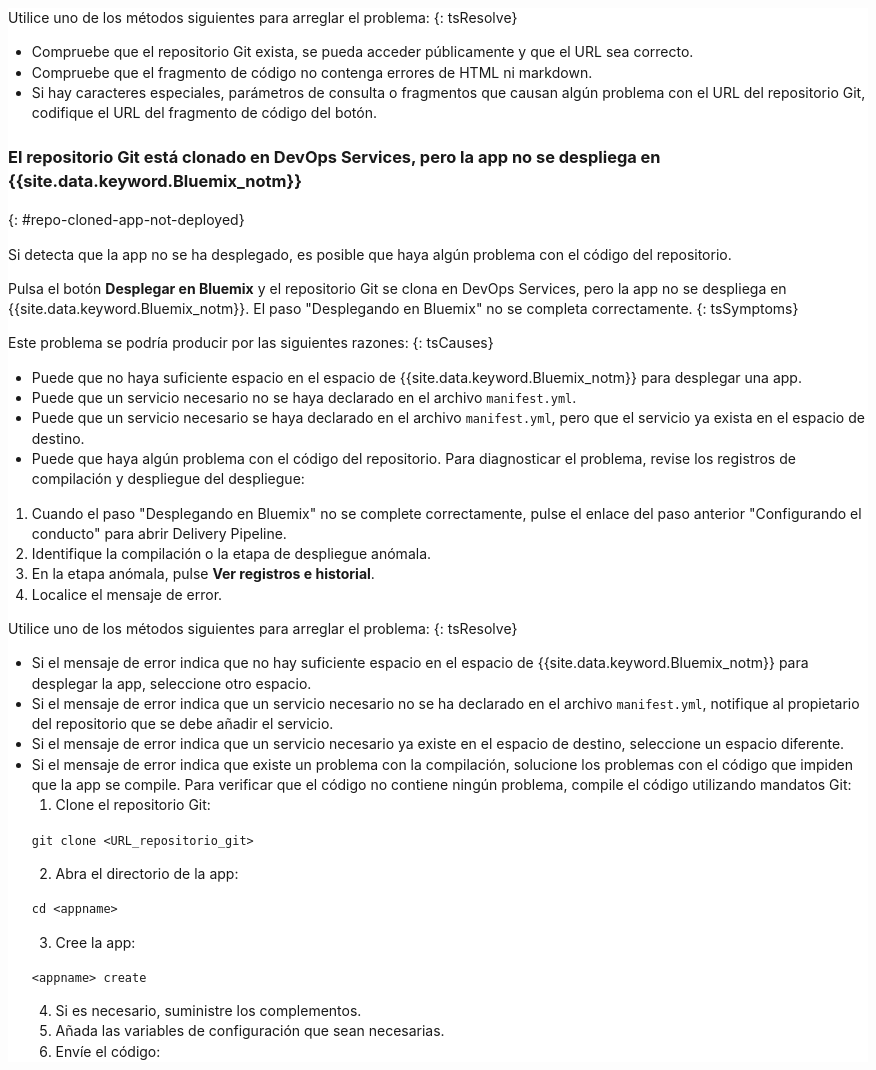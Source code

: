 Utilice uno de los métodos siguientes para arreglar el problema:
{: tsResolve}

  * Compruebe que el repositorio Git exista, se pueda acceder públicamente y que el URL sea correcto.
  * Compruebe que el fragmento de código no contenga errores de HTML ni markdown.
  * Si hay caracteres especiales, parámetros de consulta o fragmentos que causan algún problema con el URL del repositorio Git, codifique el URL del fragmento de código del botón.
  

  
  
### El repositorio Git está clonado en DevOps Services, pero la app no se despliega en {{site.data.keyword.Bluemix_notm}}
{: #repo-cloned-app-not-deployed}

Si detecta que la app no se ha desplegado, es posible que haya algún problema con el código del repositorio.
     


Pulsa el botón **Desplegar en Bluemix** y el repositorio Git se clona en DevOps Services, pero la app no se despliega en {{site.data.keyword.Bluemix_notm}}. El paso "Desplegando en Bluemix" no se completa correctamente.
{: tsSymptoms} 

Este problema se podría producir por las siguientes razones:
{: tsCauses}  

  * Puede que no haya suficiente espacio en el espacio de {{site.data.keyword.Bluemix_notm}} para desplegar una app. 
  * Puede que un servicio necesario no se haya declarado en el archivo `manifest.yml`.
  * Puede que un servicio necesario se haya declarado en el archivo `manifest.yml`, pero que el servicio ya exista en el espacio de destino.
  * Puede que haya algún problema con el código del repositorio.
Para diagnosticar el problema, revise los registros de compilación y despliegue del despliegue:
  1. Cuando el paso "Desplegando en Bluemix" no se complete correctamente, pulse el enlace del paso anterior "Configurando el conducto" para abrir Delivery Pipeline.
  2. Identifique la compilación o la etapa de despliegue anómala.
  3. En la etapa anómala, pulse **Ver registros e historial**.
  4. Localice el mensaje de error.
   
Utilice uno de los métodos siguientes para arreglar el problema:
{: tsResolve}

  * Si el mensaje de error indica que no hay suficiente espacio en el espacio de {{site.data.keyword.Bluemix_notm}} para desplegar la app, seleccione otro espacio.
  * Si el mensaje de error indica que un servicio necesario no se ha declarado en el archivo `manifest.yml`, notifique al propietario del repositorio que se debe añadir el servicio.
  * Si el mensaje de error indica que un servicio necesario ya existe en el espacio de destino, seleccione un espacio diferente.
  * Si el mensaje de error indica que existe un problema con la compilación, solucione los problemas con el código que impiden que la app se compile. Para verificar que el código no contiene ningún problema, compile el código utilizando mandatos Git:
    1. Clone el repositorio Git:
    ```
    git clone <URL_repositorio_git>
    ```
	2. Abra el directorio de la app:
	```
	cd <appname>
	```
	3. Cree la app:
	```
	<appname> create
	```
	4. Si es necesario, suministre los complementos.
	5. Añada las variables de configuración que sean necesarias.
	6. Envíe el código: